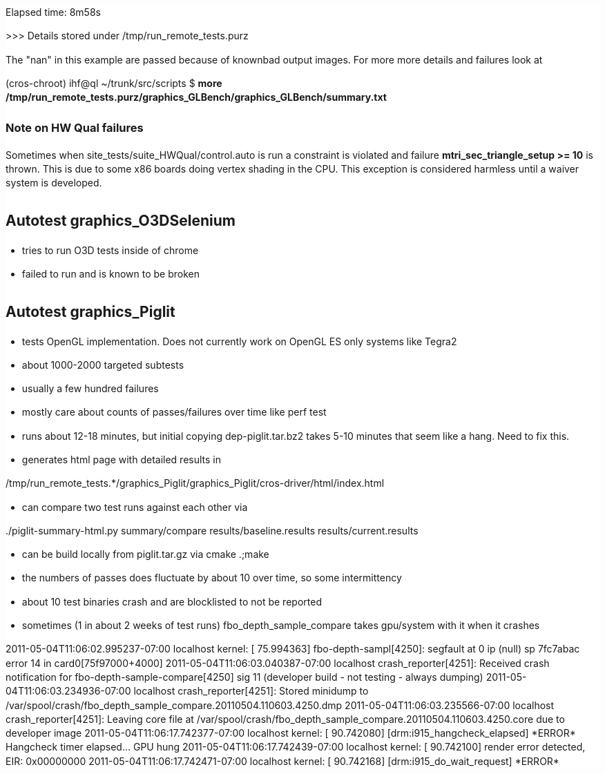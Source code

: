 Elapsed time: 8m58s

&gt;&gt;&gt; Details stored under /tmp/run_remote_tests.purz

The "nan" in this example are passed because of knownbad output images. For more
more details and failures look at

(cros-chroot) ihf@ql ~/trunk/src/scripts $ **more
/tmp/run_remote_tests.purz/graphics_GLBench/graphics_GLBench/summary.txt**

### Note on HW Qual failures

Sometimes when site_tests/suite_HWQual/control.auto is run a constraint is
violated and failure **mtri_sec_triangle_setup &gt;= 10** is thrown. This is due
to some x86 boards doing vertex shading in the CPU. This exception is considered
harmless until a waiver system is developed.

## Autotest graphics_O3DSelenium

- tries to run O3D tests inside of chrome

- failed to run and is known to be broken

## Autotest graphics_Piglit

- tests OpenGL implementation. Does not currently work on OpenGL ES only systems
like Tegra2

- about 1000-2000 targeted subtests

- usually a few hundred failures

- mostly care about counts of passes/failures over time like perf test

- runs about 12-18 minutes, but initial copying dep-piglit.tar.bz2 takes 5-10
minutes that seem like a hang. Need to fix this.

- generates html page with detailed results in

/tmp/run_remote_tests.\*/graphics_Piglit/graphics_Piglit/cros-driver/html/index.html

- can compare two test runs against each other via

./piglit-summary-html.py summary/compare results/baseline.results
results/current.results

- can be build locally from piglit.tar.gz via cmake .;make

- the numbers of passes does fluctuate by about 10 over time, so some
intermittency

- about 10 test binaries crash and are blocklisted to not be reported

- sometimes (1 in about 2 weeks of test runs) fbo_depth_sample_compare takes
gpu/system with it when it crashes

2011-05-04T11:06:02.995237-07:00 localhost kernel: \[ 75.994363\]
fbo-depth-sampl\[4250\]: segfault at 0 ip (null) sp 7fc7abac error 14 in
card0\[75f97000+4000\] 2011-05-04T11:06:03.040387-07:00 localhost
crash_reporter\[4251\]: Received crash notification for
fbo-depth-sample-compare\[4250\] sig 11 (developer build - not testing - always
dumping) 2011-05-04T11:06:03.234936-07:00 localhost crash_reporter\[4251\]:
Stored minidump to
/var/spool/crash/fbo_depth_sample_compare.20110504.110603.4250.dmp
2011-05-04T11:06:03.235566-07:00 localhost crash_reporter\[4251\]: Leaving core
file at /var/spool/crash/fbo_depth_sample_compare.20110504.110603.4250.core due
to developer image 2011-05-04T11:06:17.742377-07:00 localhost kernel: \[
90.742080\] \[drm:i915_hangcheck_elapsed\] \*ERROR\* Hangcheck timer elapsed...
GPU hung 2011-05-04T11:06:17.742439-07:00 localhost kernel: \[ 90.742100\]
render error detected, EIR: 0x00000000 2011-05-04T11:06:17.742471-07:00
localhost kernel: \[ 90.742168\] \[drm:i915_do_wait_request\] \*ERROR\*